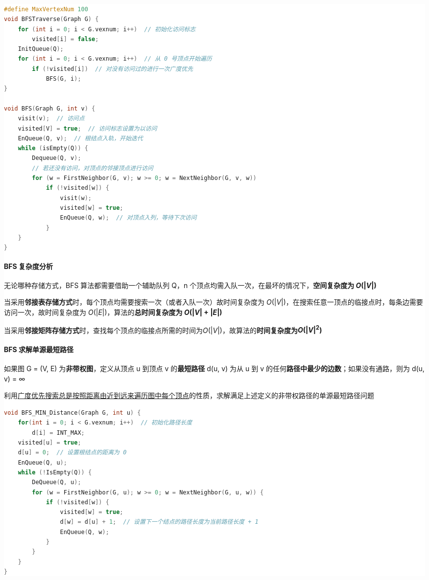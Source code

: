 ```c
#define MaxVertexNum 100
void BFSTraverse(Graph G) {
    for (int i = 0; i < G.vexnum; i++)  // 初始化访问标志
        visited[i] = false;
    InitQueue(Q);
    for (int i = 0; i < G.vexnum; i++)  // 从 0 号顶点开始遍历
        if (!visited[i])  // 对没有访问过的进行一次广度优先
            BFS(G, i);
}

void BFS(Graph G, int v) {
    visit(v);  // 访问点
    visited[V] = true;  // 访问标志设置为以访问
    EnQueue(Q, v);  // 根结点入轨，开始迭代
    while (isEmpty(Q)) {
        Dequeue(Q, v);
        // 若还没有访问，对顶点的邻接顶点进行访问
        for (w = FirstNeighbor(G, v); w >= 0; w = NextNeighbor(G, v, w))
            if (!visited[w]) {
                visit(w);
                visited[w] = true;
                EnQueue(Q, w);  // 对顶点入列，等待下次访问
            }
    }
}
```

#### BFS 复杂度分析

无论哪种存储方式，BFS 算法都需要借助一个辅助队列 Q，n 个顶点均需入队一次，在最坏的情况下，**空间复杂度为 $O(|V|)$**

当采用**邻接表存储方式**时，每个顶点均需要搜索一次（或者入队一次）故时间复杂度为 $O(|V|)$，在搜索任意一顶点的临接点时，每条边需要访问一次，故时间复杂度为 $O(|E|)$，算法的**总时间复杂度为 $O(|V|+|E|)$**

当采用**邻接矩阵存储方式**时，查找每个顶点的临接点所需的时间为$O(|V|)$，故算法的**时间复杂度为$O(|V|^2)$**

#### BFS 求解单源最短路径

如果图 G = (V, E) 为**非带权图**，定义从顶点 u 到顶点 v 的**最短路径** d(u, v) 为从 u 到 v 的任何**路径中最少的边数**；如果没有通路，则为 d(u, v) = $\infty$

利用<u>广度优先搜索总是按照距离由近到远来遍历图中每个顶点</u>的性质，求解满足上述定义的非带权路径的单源最短路径问题

```c
void BFS_MIN_Distance(Graph G, int u) {
    for(int i = 0; i < G.vexnum; i++)  // 初始化路径长度
        d[i] = INT_MAX;
    visited[u] = true;
    d[u] = 0;  // 设置根结点的距离为 0
    EnQueue(Q, u);
    while (!IsEmpty(Q)) {
        DeQueue(Q, u);
        for (w = FirstNeighbor(G, u); w >= 0; w = NextNeighbor(G, u, w)) {
            if (!visited[w]) {
                visited[w] = true;
                d[w] = d[u] + 1;  // 设置下一个结点的路径长度为当前路径长度 + 1
                EnQueue(Q, w);
            }
        }
    }
}
```
